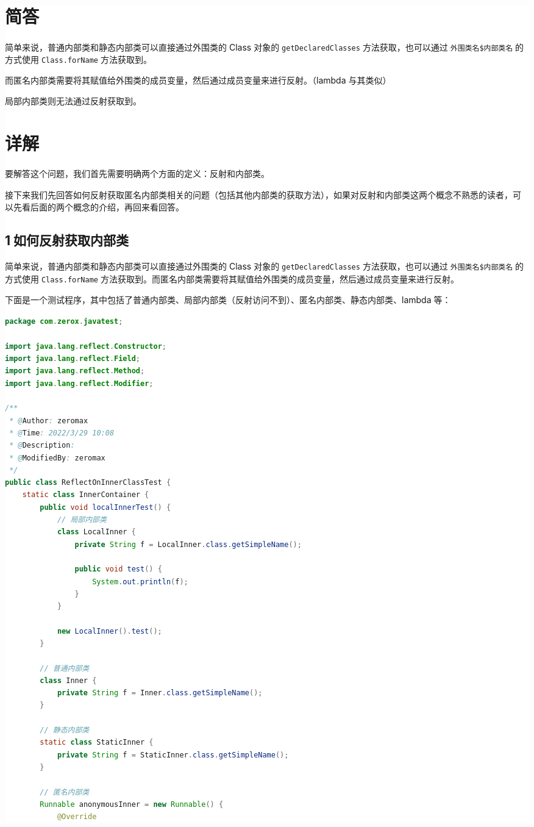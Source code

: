 # 简答

简单来说，普通内部类和静态内部类可以直接通过外围类的 Class 对象的 `getDeclaredClasses` 方法获取，也可以通过 `外围类名$内部类名` 的方式使用 `Class.forName` 方法获取到。

而匿名内部类需要将其赋值给外围类的成员变量，然后通过成员变量来进行反射。（lambda 与其类似）

局部内部类则无法通过反射获取到。

# 详解

要解答这个问题，我们首先需要明确两个方面的定义：反射和内部类。

接下来我们先回答如何反射获取匿名内部类相关的问题（包括其他内部类的获取方法），如果对反射和内部类这两个概念不熟悉的读者，可以先看后面的两个概念的介绍，再回来看回答。

## 1 如何反射获取内部类

简单来说，普通内部类和静态内部类可以直接通过外围类的 Class 对象的 `getDeclaredClasses` 方法获取，也可以通过 `外围类名$内部类名` 的方式使用 `Class.forName` 方法获取到。而匿名内部类需要将其赋值给外围类的成员变量，然后通过成员变量来进行反射。

下面是一个测试程序，其中包括了普通内部类、局部内部类（反射访问不到）、匿名内部类、静态内部类、lambda 等：

~~~java
package com.zerox.javatest;

import java.lang.reflect.Constructor;
import java.lang.reflect.Field;
import java.lang.reflect.Method;
import java.lang.reflect.Modifier;

/**
 * @Author: zeromax
 * @Time: 2022/3/29 10:08
 * @Description:
 * @ModifiedBy: zeromax
 */
public class ReflectOnInnerClassTest {
    static class InnerContainer {
        public void localInnerTest() {
            // 局部内部类
            class LocalInner {
                private String f = LocalInner.class.getSimpleName();

                public void test() {
                    System.out.println(f);
                }
            }

            new LocalInner().test();
        }

        // 普通内部类
        class Inner {
            private String f = Inner.class.getSimpleName();
        }

        // 静态内部类
        static class StaticInner {
            private String f = StaticInner.class.getSimpleName();
        }

        // 匿名内部类
        Runnable anonymousInner = new Runnable() {
            @Override
~~~